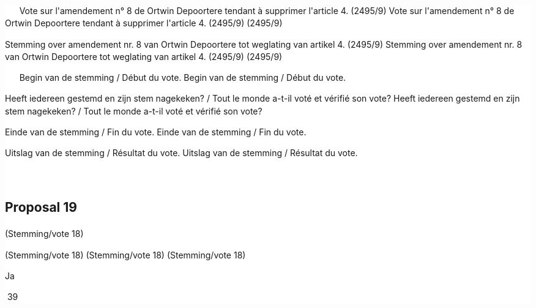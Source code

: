 

 
 
 
Vote sur l'amendement n° 8 de Ortwin
Depoortere tendant à supprimer l'article 4. (2495/9)
Vote sur l'amendement n° 8 de Ortwin
Depoortere tendant à supprimer l'article 4. 
(2495/9)
(2495/9)

Stemming over amendement nr. 8 van
Ortwin Depoortere tot weglating van artikel 4. (2495/9)
Stemming over amendement nr. 8 van
Ortwin Depoortere tot weglating van artikel 4. (2495/9)
(2495/9)

 
 
 
Begin van de
stemming / Début du vote.
Begin van de
stemming / Début du vote.

Heeft
iedereen gestemd en zijn stem nagekeken? / Tout le monde a-t-il voté et vérifié
son vote?
Heeft
iedereen gestemd en zijn stem nagekeken? / Tout le monde a-t-il voté et vérifié
son vote?

Einde van de
stemming / Fin du vote.
Einde van de
stemming / Fin du vote.

Uitslag van de
stemming / Résultat du vote.
Uitslag van de
stemming / Résultat du vote.

 
 
 

## Proposal 19


(Stemming/vote 18)

(Stemming/vote 18)
(Stemming/vote 18)
(Stemming/vote 18)



Ja


 39

